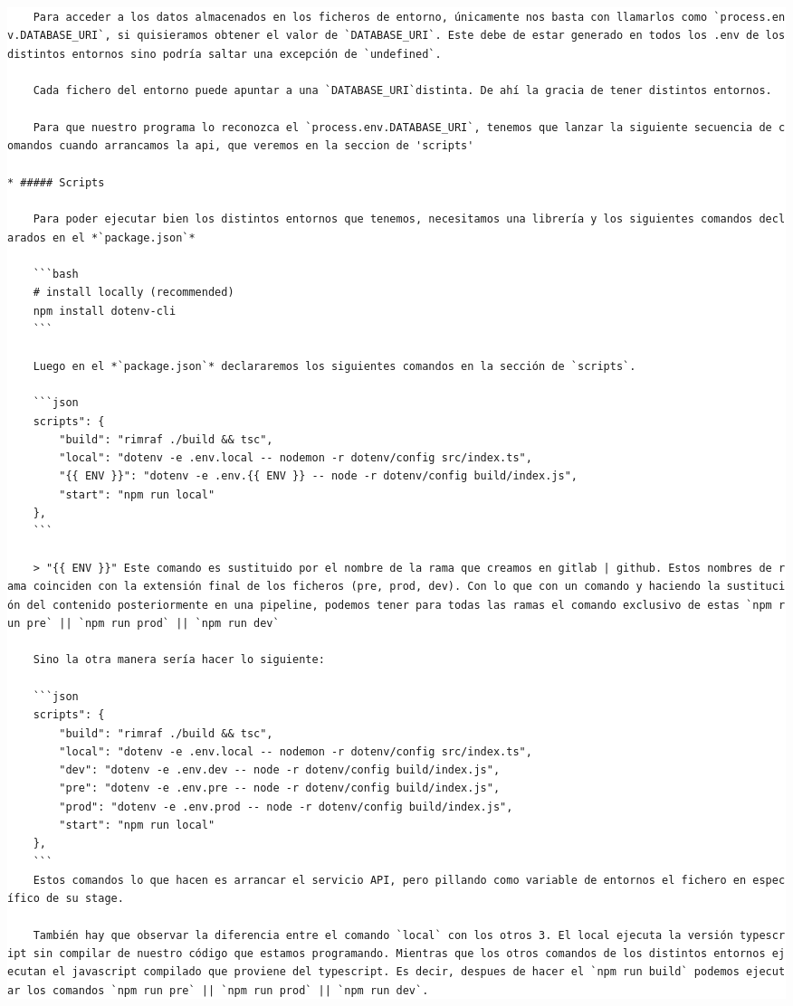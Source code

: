         Para acceder a los datos almacenados en los ficheros de entorno, únicamente nos basta con llamarlos como `process.env.DATABASE_URI`, si quisieramos obtener el valor de `DATABASE_URI`. Este debe de estar generado en todos los .env de los distintos entornos sino podría saltar una excepción de `undefined`.

        Cada fichero del entorno puede apuntar a una `DATABASE_URI`distinta. De ahí la gracia de tener distintos entornos.

        Para que nuestro programa lo reconozca el `process.env.DATABASE_URI`, tenemos que lanzar la siguiente secuencia de comandos cuando arrancamos la api, que veremos en la seccion de 'scripts'

    * ##### Scripts

        Para poder ejecutar bien los distintos entornos que tenemos, necesitamos una librería y los siguientes comandos declarados en el *`package.json`*
        
        ```bash
        # install locally (recommended)
        npm install dotenv-cli
        ```

        Luego en el *`package.json`* declararemos los siguientes comandos en la sección de `scripts`.

        ```json
        scripts": {
            "build": "rimraf ./build && tsc",
            "local": "dotenv -e .env.local -- nodemon -r dotenv/config src/index.ts",
            "{{ ENV }}": "dotenv -e .env.{{ ENV }} -- node -r dotenv/config build/index.js",
            "start": "npm run local"
        },
        ```

        > "{{ ENV }}" Este comando es sustituido por el nombre de la rama que creamos en gitlab | github. Estos nombres de rama coinciden con la extensión final de los ficheros (pre, prod, dev). Con lo que con un comando y haciendo la sustitución del contenido posteriormente en una pipeline, podemos tener para todas las ramas el comando exclusivo de estas `npm run pre` || `npm run prod` || `npm run dev`

        Sino la otra manera sería hacer lo siguiente:

        ```json
        scripts": {
            "build": "rimraf ./build && tsc",
            "local": "dotenv -e .env.local -- nodemon -r dotenv/config src/index.ts",
            "dev": "dotenv -e .env.dev -- node -r dotenv/config build/index.js",
            "pre": "dotenv -e .env.pre -- node -r dotenv/config build/index.js",
            "prod": "dotenv -e .env.prod -- node -r dotenv/config build/index.js",
            "start": "npm run local"
        },
        ```
        Estos comandos lo que hacen es arrancar el servicio API, pero pillando como variable de entornos el fichero en específico de su stage.

        También hay que observar la diferencia entre el comando `local` con los otros 3. El local ejecuta la versión typescript sin compilar de nuestro código que estamos programando. Mientras que los otros comandos de los distintos entornos ejecutan el javascript compilado que proviene del typescript. Es decir, despues de hacer el `npm run build` podemos ejecutar los comandos `npm run pre` || `npm run prod` || `npm run dev`.
